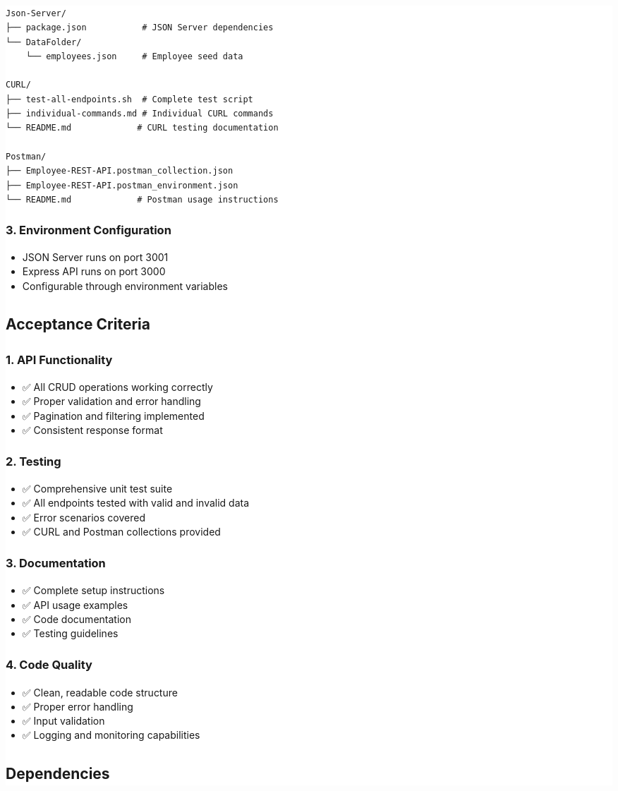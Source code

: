 ```
Json-Server/
├── package.json           # JSON Server dependencies
└── DataFolder/
    └── employees.json     # Employee seed data

CURL/
├── test-all-endpoints.sh  # Complete test script
├── individual-commands.md # Individual CURL commands
└── README.md             # CURL testing documentation

Postman/
├── Employee-REST-API.postman_collection.json
├── Employee-REST-API.postman_environment.json
└── README.md             # Postman usage instructions
```

### 3. Environment Configuration
- JSON Server runs on port 3001
- Express API runs on port 3000
- Configurable through environment variables

## Acceptance Criteria

### 1. API Functionality
- ✅ All CRUD operations working correctly
- ✅ Proper validation and error handling
- ✅ Pagination and filtering implemented
- ✅ Consistent response format

### 2. Testing
- ✅ Comprehensive unit test suite
- ✅ All endpoints tested with valid and invalid data
- ✅ Error scenarios covered
- ✅ CURL and Postman collections provided

### 3. Documentation
- ✅ Complete setup instructions
- ✅ API usage examples
- ✅ Code documentation
- ✅ Testing guidelines

### 4. Code Quality
- ✅ Clean, readable code structure
- ✅ Proper error handling
- ✅ Input validation
- ✅ Logging and monitoring capabilities

## Dependencies
